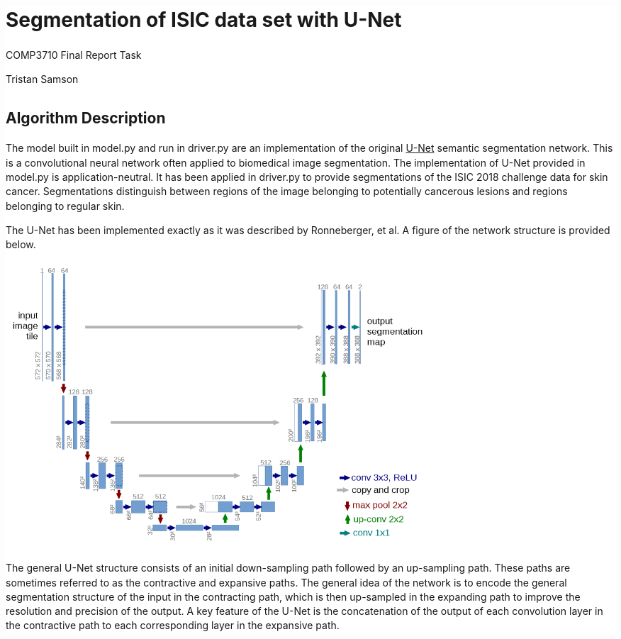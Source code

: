 # Segmentation of ISIC data set with U-Net
COMP3710 Final Report Task

Tristan Samson

## Algorithm Description
The model built in model.py and run in driver.py are an implementation of the original
[U-Net](https://arxiv.org/abs/1505.04597) semantic segmentation network. This is a convolutional neural network often applied
to biomedical image segmentation. The implementation of U-Net provided in model.py is
application-neutral. It has been applied in driver.py to provide segmentations of the
ISIC 2018 challenge data for skin cancer. Segmentations distinguish between regions
of the image belonging to potentially cancerous lesions and regions belonging to regular skin.

The U-Net has been implemented exactly as it was described by Ronneberger, et al. A
figure of the network structure is provided below.

<img src="figures/unet_structure.png" alt="U-Net Network Structure" width="600"/>

The general U-Net structure consists of an initial down-sampling path followed by an up-sampling path.
These paths are sometimes referred to as the contractive and expansive paths. The general idea of the
network is to encode the general segmentation structure of the input in the contracting path, which is then up-sampled
in the expanding path to improve the resolution and precision of the output. A key feature of the U-Net is
the concatenation of the output of each convolution layer in the contractive path to each corresponding
layer in the expansive path. 
